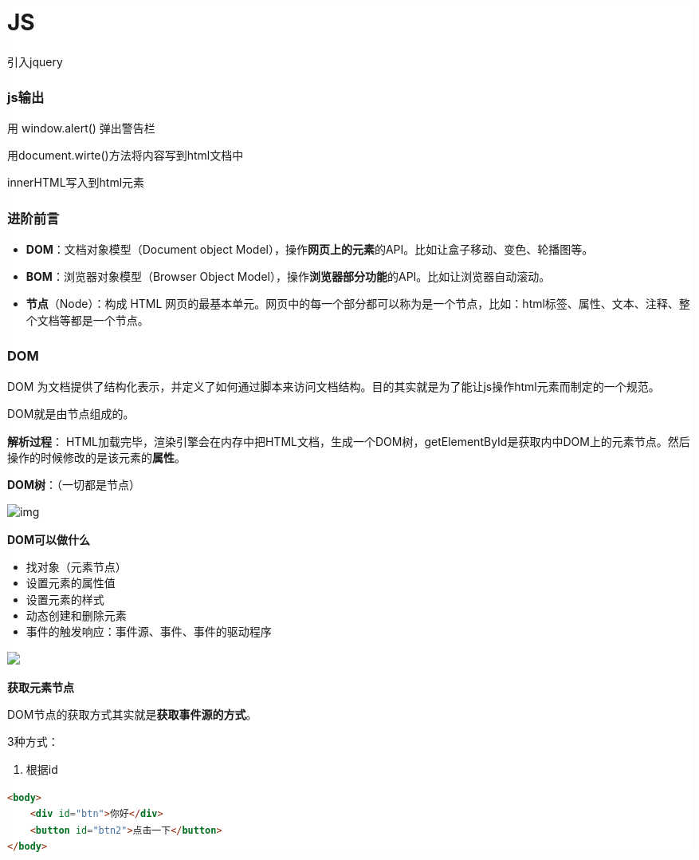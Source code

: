 # JS

引入jquery

<script src="http://code.jquery.com/jquery-latest.js"></script>
### js输出

用 window.alert() 弹出警告栏

用document.wirte()方法将内容写到html文档中

innerHTML写入到html元素

### 进阶前言

- **DOM**：文档对象模型（Document object Model），操作**网页上的元素**的API。比如让盒子移动、变色、轮播图等。
- **BOM**：浏览器对象模型（Browser Object Model），操作**浏览器部分功能**的API。比如让浏览器自动滚动。

- **节点**（Node）：构成 HTML 网页的最基本单元。网页中的每一个部分都可以称为是一个节点，比如：html标签、属性、文本、注释、整个文档等都是一个节点。



### DOM

DOM 为文档提供了结构化表示，并定义了如何通过脚本来访问文档结构。目的其实就是为了能让js操作html元素而制定的一个规范。

DOM就是由节点组成的。

**解析过程**： HTML加载完毕，渲染引擎会在内存中把HTML文档，生成一个DOM树，getElementById是获取内中DOM上的元素节点。然后操作的时候修改的是该元素的**属性**。

**DOM树**：（一切都是节点）

 ![img](https://camo.githubusercontent.com/135c3f3257c19175bba869b78d3b02cace51fc97b2404b30ded4ff9a9dbe0f6a/687474703a2f2f696d672e736d79687661652e636f6d2f32303138303132365f323130352e706e67) 



**DOM可以做什么**

- 找对象（元素节点）
- 设置元素的属性值
- 设置元素的样式
- 动态创建和删除元素
- 事件的触发响应：事件源、事件、事件的驱动程序

![](D:\Typora\前端JS.assets\操作元素.png)

**获取元素节点**

 DOM节点的获取方式其实就是**获取事件源的方式**。 

3种方式： 

1. 根据id 

```html
<body>
    <div id="btn">你好</div>
    <button id="btn2">点击一下</button>
</body>
```
